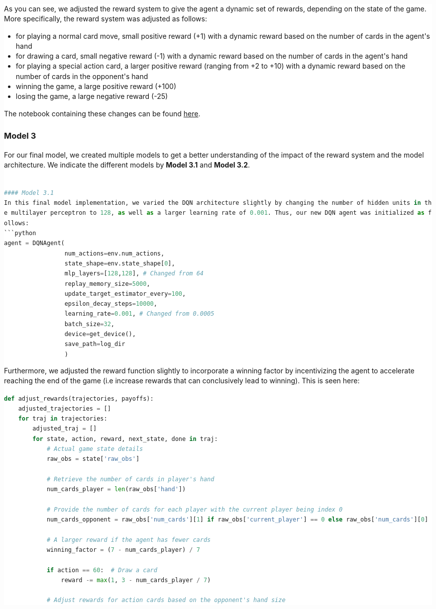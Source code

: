 As you can see, we adjusted the reward system to give the agent a dynamic set of rewards, depending on the state of the game. More specifically, the reward system was adjusted as follows:
- for playing a normal card move, small positive reward (+1) with a dynamic reward based on the number of cards in the agent's hand
- for drawing a card, small negative reward (-1) with a dynamic reward based on the number of cards in the agent's hand
- for playing a special action card, a larger positive reward (ranging from +2 to +10) with a dynamic reward based on the number of cards in the opponent's hand
- winning the game, a large positive reward (+100)
- losing the game, a large negative reward (-25)

The notebook containing these changes can be found [here](../ms4/rl_card_ms4.ipynb).

### Model 3
For our final model, we created multiple models to get a better understanding of the impact of the reward system and the model architecture. We indicate the different models by __Model 3.1__ and __Model 3.2__. 

```python

#### Model 3.1
In this final model implementation, we varied the DQN architecture slightly by changing the number of hidden units in the multilayer perceptron to 128, as well as a larger learning rate of 0.001. Thus, our new DQN agent was initialized as follows:
```python 
agent = DQNAgent(
                 num_actions=env.num_actions,
                 state_shape=env.state_shape[0],
                 mlp_layers=[128,128], # Changed from 64
                 replay_memory_size=5000,
                 update_target_estimator_every=100,
                 epsilon_decay_steps=10000,
                 learning_rate=0.001, # Changed from 0.0005
                 batch_size=32,
                 device=get_device(),
                 save_path=log_dir
                 )
```

Furthermore, we adjusted the reward function slightly to incorporate a winning factor by incentivizing the agent to accelerate reaching the end of the game (i.e increase rewards that can conclusively lead to winning). This is seen here:

```python
def adjust_rewards(trajectories, payoffs):
    adjusted_trajectories = []
    for traj in trajectories:
        adjusted_traj = []
        for state, action, reward, next_state, done in traj:
            # Actual game state details
            raw_obs = state['raw_obs']
            
            # Retrieve the number of cards in player's hand
            num_cards_player = len(raw_obs['hand'])
            
            # Provide the number of cards for each player with the current player being index 0
            num_cards_opponent = raw_obs['num_cards'][1] if raw_obs['current_player'] == 0 else raw_obs['num_cards'][0]
            
            # A larger reward if the agent has fewer cards
            winning_factor = (7 - num_cards_player) / 7

            if action == 60:  # Draw a card
                reward -= max(1, 3 - num_cards_player / 7)

            # Adjust rewards for action cards based on the opponent's hand size
```